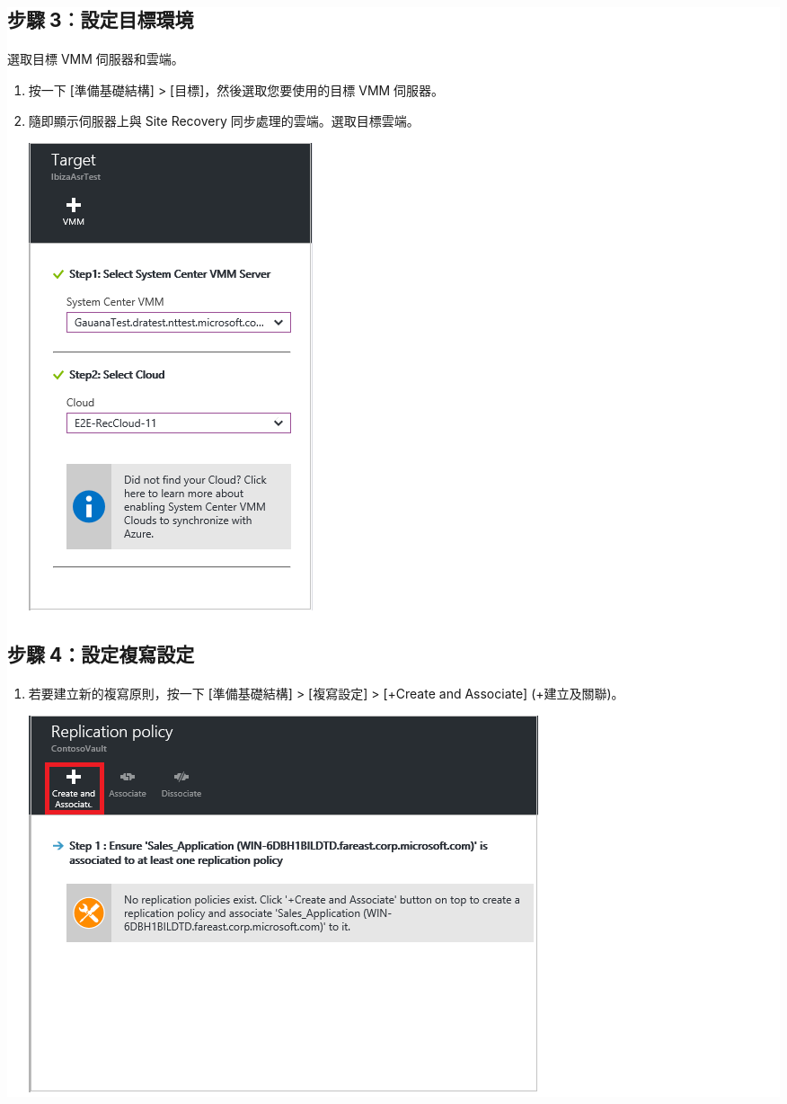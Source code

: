 ## 步驟 3︰設定目標環境

選取目標 VMM 伺服器和雲端。

1. 按一下 [準備基礎結構] > [目標]，然後選取您要使用的目標 VMM 伺服器。 
2.	隨即顯示伺服器上與 Site Recovery 同步處理的雲端。選取目標雲端。

	![目標](./media/site-recovery-vmm-to-vmm/target-vmm.png)

## 步驟 4：設定複寫設定

1. 若要建立新的複寫原則，按一下 [準備基礎結構] > [複寫設定] > [+Create and Associate] \(+建立及關聯)。

	![網路](./media/site-recovery-vmm-to-vmm/gs-replication.png)
